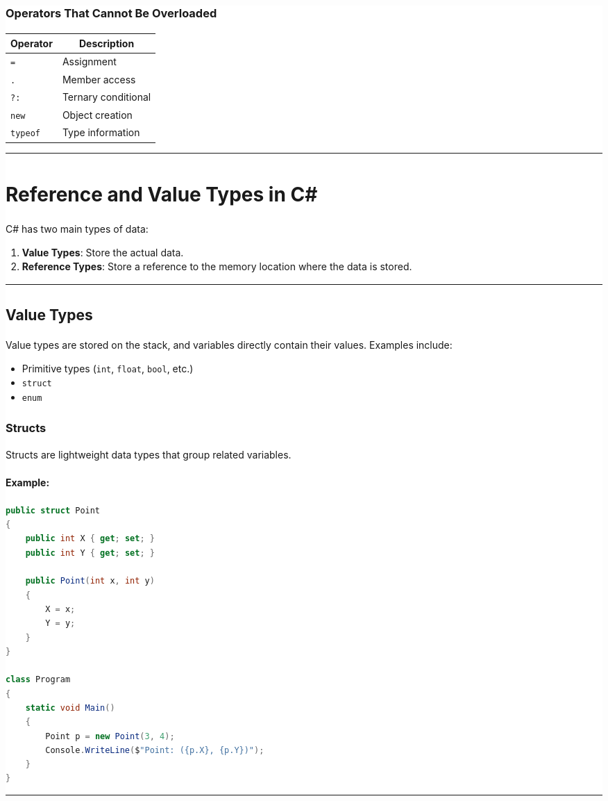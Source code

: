 ### **Operators That Cannot Be Overloaded**

| **Operator**  | **Description**       |
|---------------|-----------------------|
| `=`           | Assignment            |
| `.`           | Member access         |
| `?:`          | Ternary conditional   |
| `new`         | Object creation       |
| `typeof`      | Type information      |

---

# Reference and Value Types in C#

C# has two main types of data:
1. **Value Types**: Store the actual data.
2. **Reference Types**: Store a reference to the memory location where the data is stored.

---

## **Value Types**

Value types are stored on the stack, and variables directly contain their values. Examples include:
- Primitive types (`int`, `float`, `bool`, etc.)
- `struct`
- `enum`

### **Structs**
Structs are lightweight data types that group related variables.

#### Example:
```csharp
public struct Point
{
    public int X { get; set; }
    public int Y { get; set; }

    public Point(int x, int y)
    {
        X = x;
        Y = y;
    }
}

class Program
{
    static void Main()
    {
        Point p = new Point(3, 4);
        Console.WriteLine($"Point: ({p.X}, {p.Y})");
    }
}
```

---